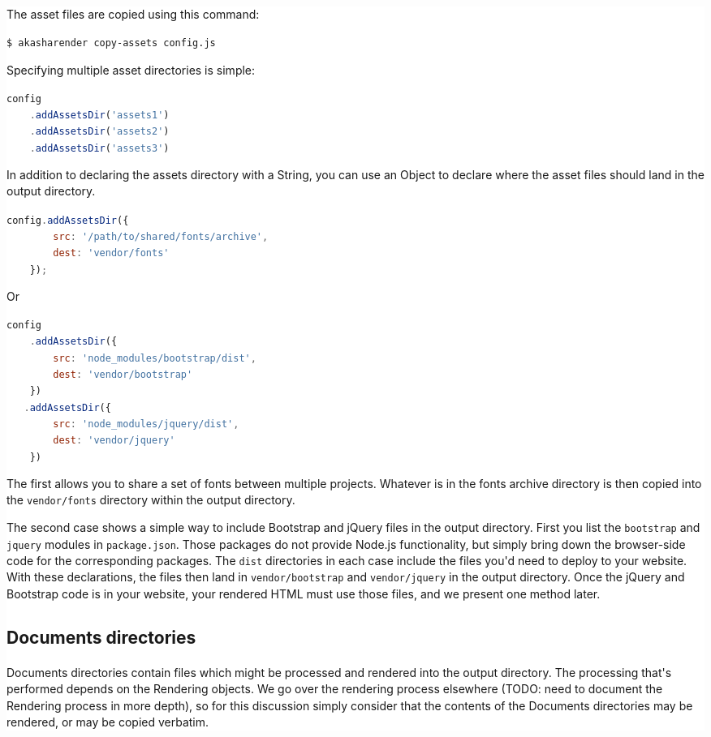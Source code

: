 The asset files are copied using this command:

```
$ akasharender copy-assets config.js
```

Specifying multiple asset directories is simple:

```js
config
    .addAssetsDir('assets1')
    .addAssetsDir('assets2')
    .addAssetsDir('assets3')
```

In addition to declaring the assets directory with a String, you can use an Object to declare where the asset files should land in the output directory.

```js
config.addAssetsDir({
        src: '/path/to/shared/fonts/archive',
        dest: 'vendor/fonts'
    });
```

Or

```js
config
    .addAssetsDir({
        src: 'node_modules/bootstrap/dist',
        dest: 'vendor/bootstrap'
    })
   .addAssetsDir({
        src: 'node_modules/jquery/dist',
        dest: 'vendor/jquery'
    })
```

The first allows you to share a set of fonts between multiple projects.  Whatever is in the fonts archive directory is then copied into the `vendor/fonts` directory within the output directory.

The second case shows a simple way to include Bootstrap and jQuery files in the output directory.  First you list the `bootstrap` and `jquery` modules in `package.json`.  Those packages do not provide Node.js functionality, but simply bring down the browser-side code for the corresponding packages.  The `dist` directories in each case include the files you'd need to deploy to your website.  With these declarations, the files then land in `vendor/bootstrap` and `vendor/jquery` in the output directory.  Once the jQuery and Bootstrap code is in your website, your rendered HTML must use those files, and we present one method later.

## Documents directories

Documents directories contain files which might be processed and rendered into the output directory.  The processing that's performed depends on the Rendering objects.  We go over the rendering process elsewhere (TODO: need to document the Rendering process in more depth), so for this discussion simply consider that the contents of the Documents directories may be rendered, or may be copied verbatim.
